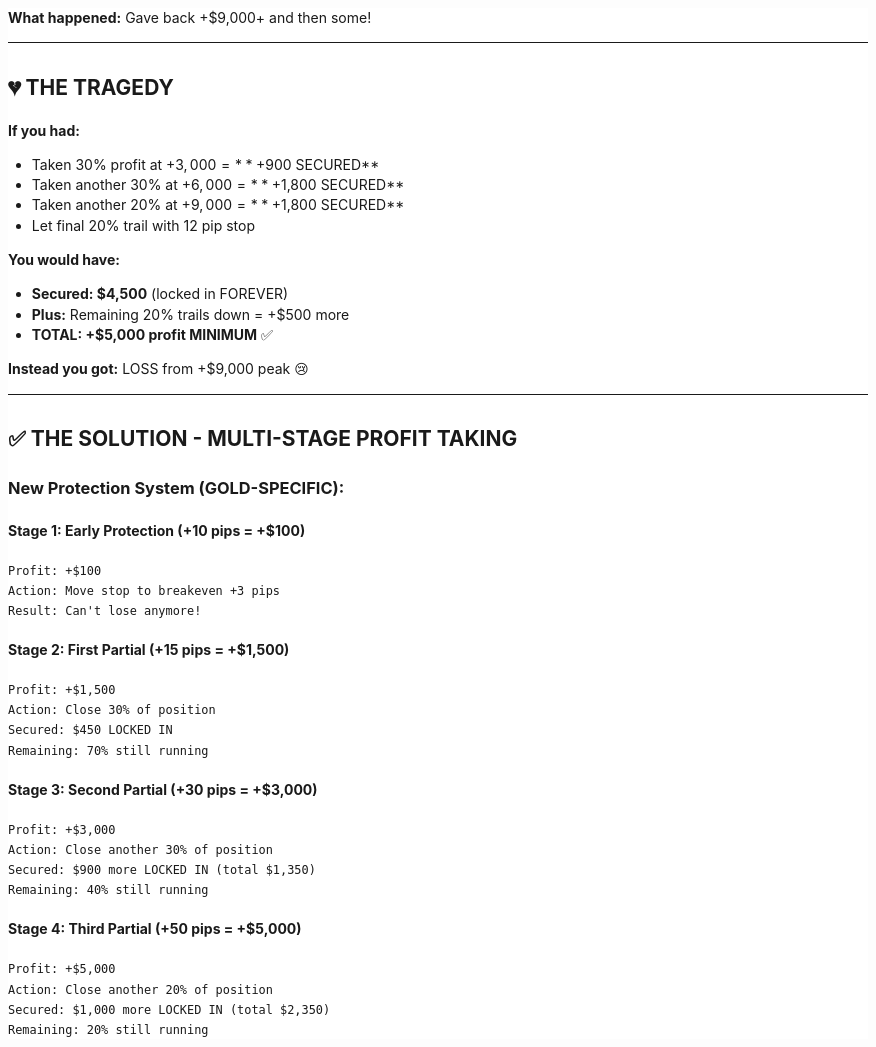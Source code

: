 **What happened:** Gave back +$9,000+ and then some!

---

## 💔 THE TRAGEDY

**If you had:**
- Taken 30% profit at +$3,000 = **+$900 SECURED**
- Taken another 30% at +$6,000 = **+$1,800 SECURED**
- Taken another 20% at +$9,000 = **+$1,800 SECURED**
- Let final 20% trail with 12 pip stop

**You would have:**
- **Secured: $4,500** (locked in FOREVER)
- **Plus:** Remaining 20% trails down = +$500 more
- **TOTAL: +$5,000 profit MINIMUM** ✅

**Instead you got:** LOSS from +$9,000 peak 😢

---

## ✅ THE SOLUTION - MULTI-STAGE PROFIT TAKING

### **New Protection System (GOLD-SPECIFIC):**

#### **Stage 1: Early Protection (+10 pips = +$100)**
```
Profit: +$100
Action: Move stop to breakeven +3 pips
Result: Can't lose anymore!
```

#### **Stage 2: First Partial (+15 pips = +$1,500)**
```
Profit: +$1,500
Action: Close 30% of position
Secured: $450 LOCKED IN
Remaining: 70% still running
```

#### **Stage 3: Second Partial (+30 pips = +$3,000)**
```
Profit: +$3,000
Action: Close another 30% of position
Secured: $900 more LOCKED IN (total $1,350)
Remaining: 40% still running
```

#### **Stage 4: Third Partial (+50 pips = +$5,000)**
```
Profit: +$5,000
Action: Close another 20% of position
Secured: $1,000 more LOCKED IN (total $2,350)
Remaining: 20% still running
```
